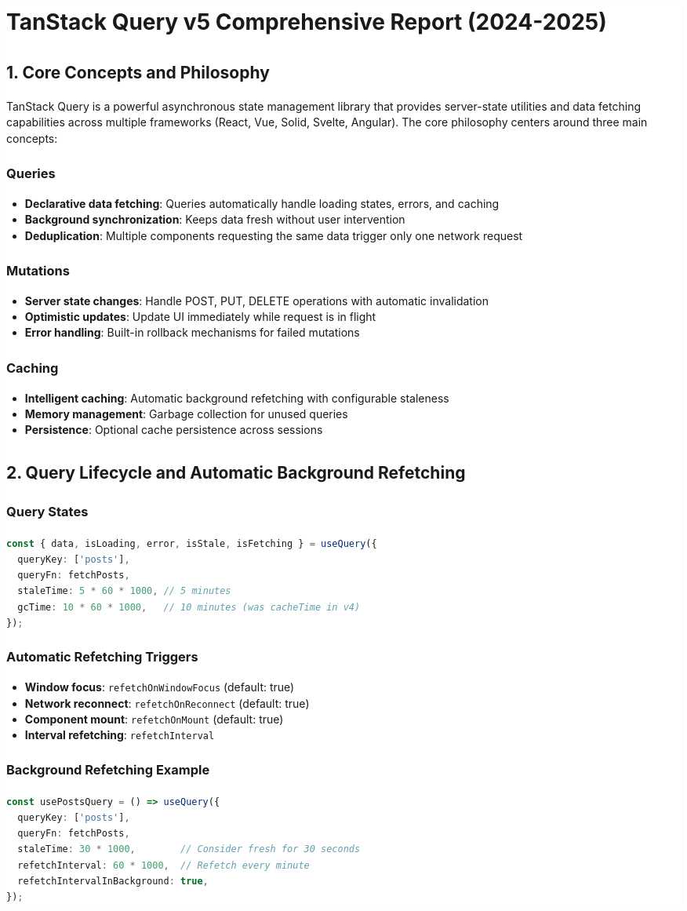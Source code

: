 # TanStack Query v5 Comprehensive Report (2024-2025)

## 1. Core Concepts and Philosophy

TanStack Query is a powerful asynchronous state management library that provides server-state utilities and data fetching capabilities across multiple frameworks (React, Vue, Solid, Svelte, Angular). The core philosophy centers around three main concepts:

### Queries
- **Declarative data fetching**: Queries automatically handle loading states, errors, and caching
- **Background synchronization**: Keeps data fresh without user intervention
- **Deduplication**: Multiple components requesting the same data trigger only one network request

### Mutations
- **Server state changes**: Handle POST, PUT, DELETE operations with automatic invalidation
- **Optimistic updates**: Update UI immediately while request is in flight
- **Error handling**: Built-in rollback mechanisms for failed mutations

### Caching
- **Intelligent caching**: Automatic background refetching with configurable staleness
- **Memory management**: Garbage collection for unused queries
- **Persistence**: Optional cache persistence across sessions

## 2. Query Lifecycle and Automatic Background Refetching

### Query States
```typescript
const { data, isLoading, error, isStale, isFetching } = useQuery({
  queryKey: ['posts'],
  queryFn: fetchPosts,
  staleTime: 5 * 60 * 1000, // 5 minutes
  gcTime: 10 * 60 * 1000,   // 10 minutes (was cacheTime in v4)
});
```

### Automatic Refetching Triggers
- **Window focus**: `refetchOnWindowFocus` (default: true)
- **Network reconnect**: `refetchOnReconnect` (default: true)
- **Component mount**: `refetchOnMount` (default: true)
- **Interval refetching**: `refetchInterval`

### Background Refetching Example
```typescript
const usePostsQuery = () => useQuery({
  queryKey: ['posts'],
  queryFn: fetchPosts,
  staleTime: 30 * 1000,        // Consider fresh for 30 seconds
  refetchInterval: 60 * 1000,  // Refetch every minute
  refetchIntervalInBackground: true,
});
```
